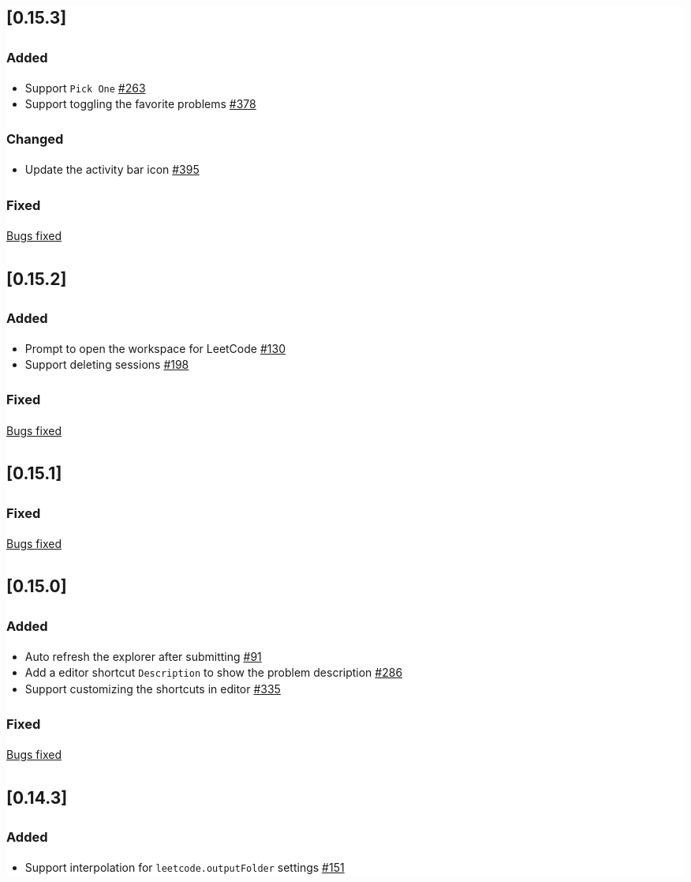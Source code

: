 ## [0.15.3]
### Added
- Support `Pick One` [#263](https://github.com/LeetCode-OpenSource/vscode-leetcode/issues/263)
- Support toggling the favorite problems [#378](https://github.com/LeetCode-OpenSource/vscode-leetcode/issues/378)

### Changed
- Update the activity bar icon [#395](https://github.com/LeetCode-OpenSource/vscode-leetcode/issues/263)

### Fixed
[Bugs fixed](https://github.com/LeetCode-OpenSource/vscode-leetcode/issues?q=is%3Aissue+milestone%3A0.15.3+is%3Aclosed+label%3Abug)

## [0.15.2]
### Added
- Prompt to open the workspace for LeetCode [#130](https://github.com/LeetCode-OpenSource/vscode-leetcode/issues/130)
- Support deleting sessions [#198](https://github.com/LeetCode-OpenSource/vscode-leetcode/issues/130)

### Fixed
[Bugs fixed](https://github.com/LeetCode-OpenSource/vscode-leetcode/issues?q=is%3Aissue+milestone%3A0.15.2+is%3Aclosed+label%3Abug)

## [0.15.1]
### Fixed
[Bugs fixed](https://github.com/LeetCode-OpenSource/vscode-leetcode/issues?q=is%3Aissue+milestone%3A0.15.1+is%3Aclosed+label%3Abug)

## [0.15.0]
### Added
- Auto refresh the explorer after submitting [#91](https://github.com/LeetCode-OpenSource/vscode-leetcode/issues/91)
- Add a editor shortcut `Description` to show the problem description [#286](https://github.com/LeetCode-OpenSource/vscode-leetcode/issues/286)
- Support customizing the shortcuts in editor [#335](https://github.com/LeetCode-OpenSource/vscode-leetcode/issues/335)

### Fixed
[Bugs fixed](https://github.com/LeetCode-OpenSource/vscode-leetcode/issues?q=is%3Aissue+milestone%3A0.15.0+is%3Aclosed+label%3Abug)

## [0.14.3]
### Added
- Support interpolation for `leetcode.outputFolder` settings [#151](https://github.com/LeetCode-OpenSource/vscode-leetcode/issues/151)
